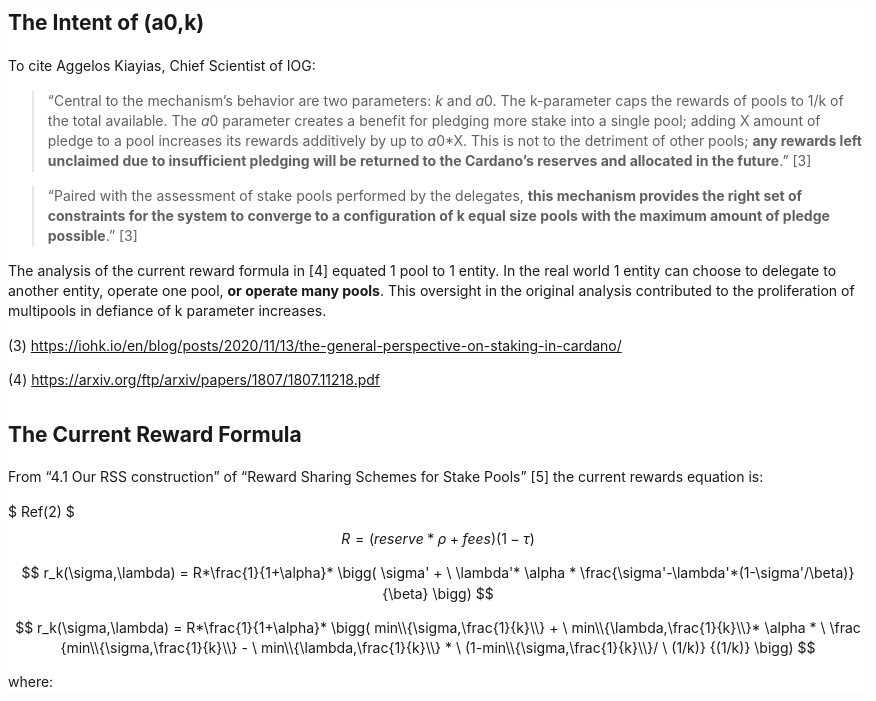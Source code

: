 ## The Intent of (a0,k)

To cite Aggelos Kiayias, Chief Scientist of IOG:

> “Central to the mechanism’s behavior are two parameters: $k$ and $a0$. The k-parameter caps the rewards of pools to 1/k of the total available. The $a0$ parameter creates a benefit for pledging more stake into a single pool; adding X amount of pledge to a pool increases its rewards additively by up to $a0$*X. This is not to the detriment of other pools; **any rewards left unclaimed due to insufficient pledging will be returned to the Cardano’s reserves and allocated in the future**.” [3]
 
> “Paired with the assessment of stake pools performed by the delegates, **this mechanism provides the right set of constraints for the system to converge to a configuration of k equal size pools with the maximum amount of pledge possible**.” [3]
 
The analysis of the current reward formula in [4] equated 1 pool to 1 entity. In the real world 1 entity can choose to delegate to another entity, operate one pool, **or operate many pools**. This oversight in the original analysis contributed to the proliferation of multipools in defiance of k parameter increases.

(3) https://iohk.io/en/blog/posts/2020/11/13/the-general-perspective-on-staking-in-cardano/

(4) https://arxiv.org/ftp/arxiv/papers/1807/1807.11218.pdf

## The Current Reward Formula

From “4.1 Our RSS construction” of “Reward Sharing Schemes for Stake Pools” [5] the current rewards equation is:

$ Ref(2) $
$$ R = (reserve * \rho + fees)(1-\tau) $$

$$
r_k(\sigma,\lambda) = R*\frac{1}{1+\alpha}* 
\bigg(  
\sigma' + \
\lambda'* \alpha * \frac{\sigma'-\lambda'*(1-\sigma'/\beta)}{\beta}
\bigg)  
$$

$$
r_k(\sigma,\lambda) = R*\frac{1}{1+\alpha}* 
\bigg(  
min\\{\sigma,\frac{1}{k}\\} + \
min\\{\lambda,\frac{1}{k}\\}* \alpha * \
\frac {min\\{\sigma,\frac{1}{k}\\} - \
min\\{\lambda,\frac{1}{k}\\} * \
(1-min\\{\sigma,\frac{1}{k}\\}/ \
(1/k)}
{(1/k)}
\bigg)  
$$


where:
